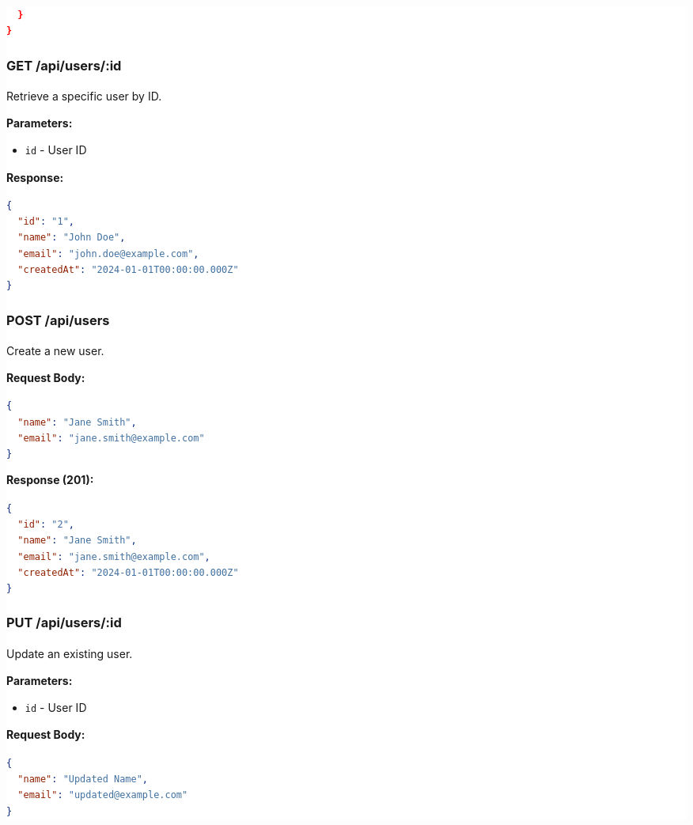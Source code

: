 ```json
  }
}
```

### GET /api/users/:id

Retrieve a specific user by ID.

**Parameters:**
- `id` - User ID

**Response:**
```json
{
  "id": "1",
  "name": "John Doe",
  "email": "john.doe@example.com",
  "createdAt": "2024-01-01T00:00:00.000Z"
}
```

### POST /api/users

Create a new user.

**Request Body:**
```json
{
  "name": "Jane Smith",
  "email": "jane.smith@example.com"
}
```

**Response (201):**
```json
{
  "id": "2",
  "name": "Jane Smith",
  "email": "jane.smith@example.com",
  "createdAt": "2024-01-01T00:00:00.000Z"
}
```

### PUT /api/users/:id

Update an existing user.

**Parameters:**
- `id` - User ID

**Request Body:**
```json
{
  "name": "Updated Name",
  "email": "updated@example.com"
}
```
